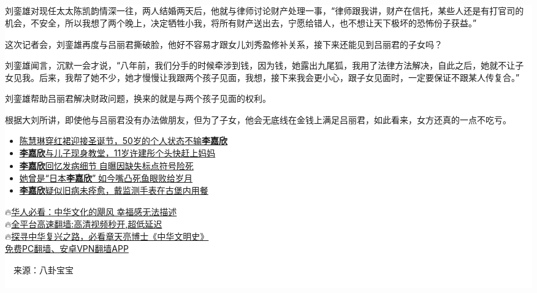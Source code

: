 <p>刘銮雄对现任太太陈凯韵情深一往，两人结婚两天后，他就与律师讨论财产处理一事，“律师跟我讲，财产在信托，某些人还是有打官司的机会，不安全，所以我想了两个晚上，决定牺牲小我，将所有财产送出去，宁愿给错人，也不想让天下极坏的恐怖份子获益。”</p> <p>这次记者会，刘銮雄再度与吕丽君撕破脸，他好不容易才跟女儿刘秀盈修补关系，接下来还能见到吕丽君的子女吗？</p> <p>刘銮雄闻言，沉默一会才说，“八年前，我们分手的时候牵涉到钱，因为钱，她露出九尾狐，我用了法律方法解决，自此之后，她就不让子女见我。后来，我帮了她不少，她才慢慢让我跟两个孩子见面，我想，接下来我会更小心，跟子女见面时，一定要保证不跟某人传复合。”</p> <p>刘銮雄帮助吕丽君解决财政问题，换来的就是与两个孩子见面的权利。</p> <p>根据大刘所讲，即使他与吕丽君没有办法做朋友，但为了子女，他会无底线在金钱上满足吕丽君，如此看来，女方还真的一点不吃亏。</p> <ul class='op-related-articles' title='相关阅读'> <li><a href='https://www.bannedbook.org/bnews/yule/20221215/1823797.html' target='_blank'>陈慧琳穿红裙迎接圣诞节，50岁的个人状态不输<b>李嘉欣</b></a></li> <li><a href='https://www.bannedbook.org/bnews/yule/20221211/1822123.html' target='_blank'><b>李嘉欣</b>与儿子现身教堂，11岁许建彤个头快赶上妈妈</a></li> <li><a href='https://www.bannedbook.org/bnews/yule/20221026/1802230.html' target='_blank'><b>李嘉欣</b>回忆发病细节 自曝因缺失标点符号险死</a></li> <li><a href='https://www.bannedbook.org/bnews/yule/20221023/1800886.html' target='_blank'>她曾是“日本<b>李嘉欣</b>” 如今嘴凸死鱼眼败给岁月</a></li> <li><a href='https://www.bannedbook.org/bnews/yule/20221010/1795223.html' target='_blank'><b>李嘉欣</b>疑似旧病未痊愈，戴监测手表在古堡内用餐</a></li> </ul> <p class="texttj"> 🔥<a href="https://www.bannedbook.org/bnews/comments/20220220/1694796.html" target="_blank">华人必看：中华文化的飓风 幸福感无法描述</a><br/> 🔥<a href="https://github.com/bannedbook/fanqiang/wiki/V2ray%E6%9C%BA%E5%9C%BA" target="_blank">全平台高速翻墙:高清视频秒开,超低延迟</a><br/> 🔥<a href="https://www.bannedbook.org/bnews/comments/20220808/1768773.html" target="_blank">探寻中华复兴之路，必看章天亮博士《中华文明史》</a><br/> <a href="https://github.com/bannedbook/fanqiang/wiki/%E7%A6%81%E9%97%BB%E7%BD%91%E5%AE%89%E5%8D%93%E7%BF%BB%E5%A2%99%E6%96%B0%E9%97%BBAPP" target="_blank">免费PC翻墙、安卓VPN翻墙APP</a><br/> </p> <p class="src-info">　来源：八卦宝宝 </p><a name='sharetosocial'></a> <div style="margin-bottom:5px;padding-bottom:5px;clear:both"> <div id="archive-pix-1" class="banner-ads">  <div id="27602x728x90x621x_ADSLOT1" clicktrack="%%CLICK_URL_ESC%%"></div>   </div> <div id="archive-pix-2" class="banner-ads">  <div id="27556x300x250x621x_ADSLOT1" clicktrack="%%CLICK_URL_ESC%%" style="margin:0 auto;text-align:center"></div>   </div> </div>  <div id="archive-pix-1" class="banner-ads">  <div id="27603x728x90x621x_ADSLOT1" clicktrack="%%CLICK_URL_ESC%%"></div>   </div> </div> 